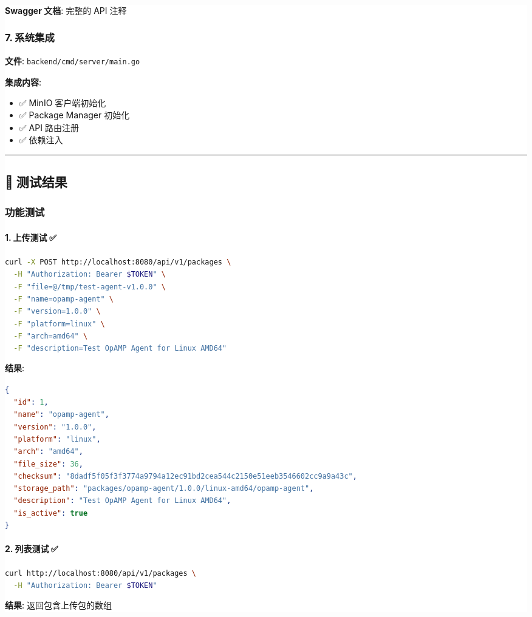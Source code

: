 **Swagger 文档**: 完整的 API 注释

### 7. 系统集成
**文件**: `backend/cmd/server/main.go`

**集成内容**:
- ✅ MinIO 客户端初始化
- ✅ Package Manager 初始化
- ✅ API 路由注册
- ✅ 依赖注入

---

## 🧪 测试结果

### 功能测试

#### 1. 上传测试 ✅
```bash
curl -X POST http://localhost:8080/api/v1/packages \
  -H "Authorization: Bearer $TOKEN" \
  -F "file=@/tmp/test-agent-v1.0.0" \
  -F "name=opamp-agent" \
  -F "version=1.0.0" \
  -F "platform=linux" \
  -F "arch=amd64" \
  -F "description=Test OpAMP Agent for Linux AMD64"
```

**结果**:
```json
{
  "id": 1,
  "name": "opamp-agent",
  "version": "1.0.0",
  "platform": "linux",
  "arch": "amd64",
  "file_size": 36,
  "checksum": "8dadf5f05f3f3774a9794a12ec91bd2cea544c2150e51eeb3546602cc9a9a43c",
  "storage_path": "packages/opamp-agent/1.0.0/linux-amd64/opamp-agent",
  "description": "Test OpAMP Agent for Linux AMD64",
  "is_active": true
}
```

#### 2. 列表测试 ✅
```bash
curl http://localhost:8080/api/v1/packages \
  -H "Authorization: Bearer $TOKEN"
```

**结果**: 返回包含上传包的数组
